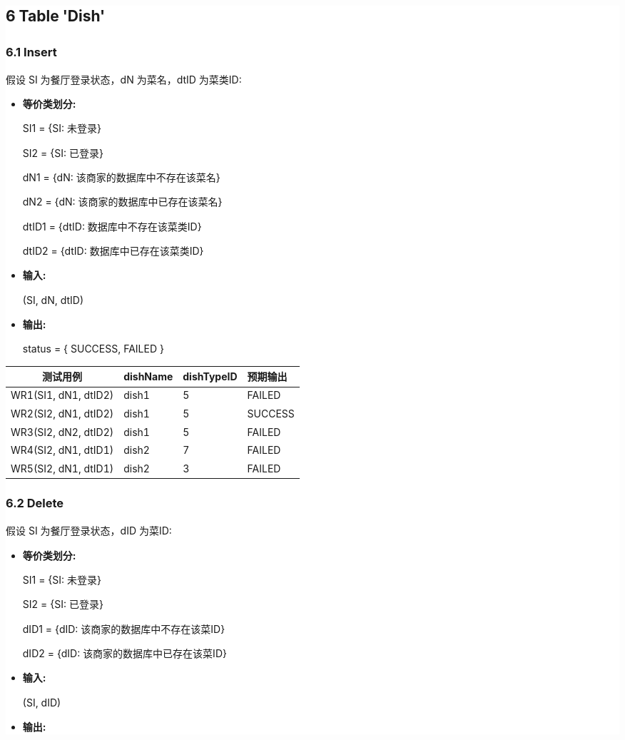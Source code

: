 

## 6 Table 'Dish'

### 6.1 Insert

假设 SI 为餐厅登录状态，dN 为菜名，dtID 为菜类ID:

- **等价类划分:**

  SI1 = {SI: 未登录}

  SI2 = {SI: 已登录}

  dN1 = {dN: 该商家的数据库中不存在该菜名}

  dN2 = {dN: 该商家的数据库中已存在该菜名}

  dtID1 = {dtID: 数据库中不存在该菜类ID}

  dtID2 = {dtID: 数据库中已存在该菜类ID}

- **输入:**

  (SI, dN, dtID)

- **输出:**

  status = { SUCCESS, FAILED }

|       测试用例       | dishName | dishTypeID | 预期输出 |
| :------------------: | -------- | :--------- | :------- |
| WR1(SI1, dN1, dtID2) | dish1    | 5          | FAILED   |
| WR2(SI2, dN1, dtID2) | dish1    | 5          | SUCCESS  |
| WR3(SI2, dN2, dtID2) | dish1    | 5          | FAILED   |
| WR4(SI2, dN1, dtID1) | dish2    | 7          | FAILED   |
| WR5(SI2, dN1, dtID1) | dish2    | 3          | FAILED   |

### 6.2 Delete

假设 SI 为餐厅登录状态，dID 为菜ID:

- **等价类划分:**

  SI1 = {SI: 未登录}

  SI2 = {SI: 已登录}

  dID1 = {dID: 该商家的数据库中不存在该菜ID}

  dID2 = {dID: 该商家的数据库中已存在该菜ID}

- **输入:**

  (SI, dID) 

- **输出:**
